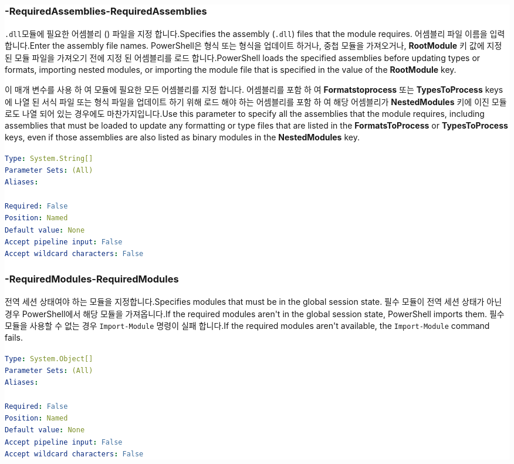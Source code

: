 ### <span data-ttu-id="60e69-234">-RequiredAssemblies</span><span class="sxs-lookup"><span data-stu-id="60e69-234">-RequiredAssemblies</span></span>

<span data-ttu-id="60e69-235">`.dll`모듈에 필요한 어셈블리 () 파일을 지정 합니다.</span><span class="sxs-lookup"><span data-stu-id="60e69-235">Specifies the assembly (`.dll`) files that the module requires.</span></span> <span data-ttu-id="60e69-236">어셈블리 파일 이름을 입력합니다.</span><span class="sxs-lookup"><span data-stu-id="60e69-236">Enter the assembly file names.</span></span>
<span data-ttu-id="60e69-237">PowerShell은 형식 또는 형식을 업데이트 하거나, 중첩 모듈을 가져오거나, **RootModule** 키 값에 지정 된 모듈 파일을 가져오기 전에 지정 된 어셈블리를 로드 합니다.</span><span class="sxs-lookup"><span data-stu-id="60e69-237">PowerShell loads the specified assemblies before updating types or formats, importing nested modules, or importing the module file that is specified in the value of the **RootModule** key.</span></span>

<span data-ttu-id="60e69-238">이 매개 변수를 사용 하 여 모듈에 필요한 모든 어셈블리를 지정 합니다. 어셈블리를 포함 하 여 **Formatstoprocess** 또는 **TypesToProcess** keys에 나열 된 서식 파일 또는 형식 파일을 업데이트 하기 위해 로드 해야 하는 어셈블리를 포함 하 여 해당 어셈블리가 **NestedModules** 키에 이진 모듈로도 나열 되어 있는 경우에도 마찬가지입니다.</span><span class="sxs-lookup"><span data-stu-id="60e69-238">Use this parameter to specify all the assemblies that the module requires, including assemblies that must be loaded to update any formatting or type files that are listed in the **FormatsToProcess** or **TypesToProcess** keys, even if those assemblies are also listed as binary modules in the **NestedModules** key.</span></span>

```yaml
Type: System.String[]
Parameter Sets: (All)
Aliases:

Required: False
Position: Named
Default value: None
Accept pipeline input: False
Accept wildcard characters: False
```

### <span data-ttu-id="60e69-239">-RequiredModules</span><span class="sxs-lookup"><span data-stu-id="60e69-239">-RequiredModules</span></span>

<span data-ttu-id="60e69-240">전역 세션 상태여야 하는 모듈을 지정합니다.</span><span class="sxs-lookup"><span data-stu-id="60e69-240">Specifies modules that must be in the global session state.</span></span> <span data-ttu-id="60e69-241">필수 모듈이 전역 세션 상태가 아닌 경우 PowerShell에서 해당 모듈을 가져옵니다.</span><span class="sxs-lookup"><span data-stu-id="60e69-241">If the required modules aren't in the global session state, PowerShell imports them.</span></span> <span data-ttu-id="60e69-242">필수 모듈을 사용할 수 없는 경우 `Import-Module` 명령이 실패 합니다.</span><span class="sxs-lookup"><span data-stu-id="60e69-242">If the required modules aren't available, the `Import-Module` command fails.</span></span>

```yaml
Type: System.Object[]
Parameter Sets: (All)
Aliases:

Required: False
Position: Named
Default value: None
Accept pipeline input: False
Accept wildcard characters: False
```
